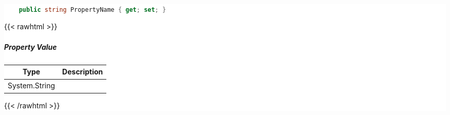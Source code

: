 ```C#
    public string PropertyName { get; set; }
```

{{< rawhtml >}}
  <h5 class="propertyValue">Property Value</h5>
  <table class="table table-bordered table-striped table-condensed">
    <thead>
      <tr>
        <th>Type</th>
        <th>Description</th>
      </tr>
    </thead>
    <tbody>
      <tr>
        <td><span class="xref">System.String</span></td>
        <td></td>
      </tr>
    </tbody>
  </table>

{{< /rawhtml >}}
